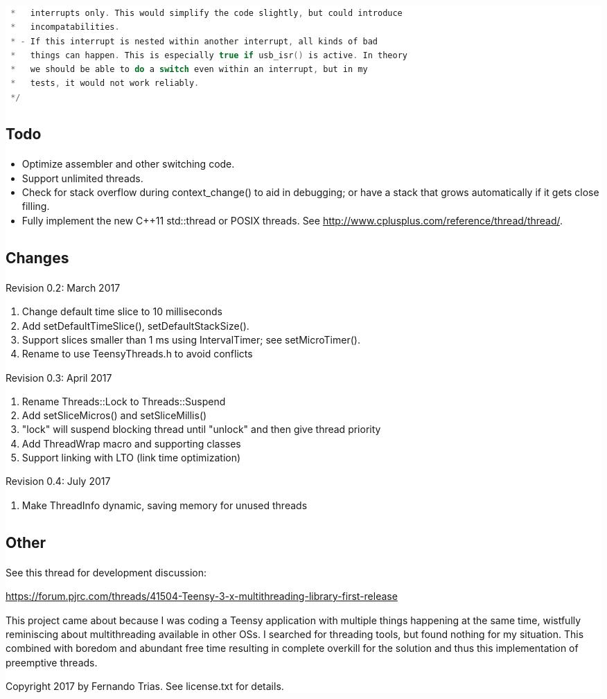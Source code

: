 ```C
 *   interrupts only. This would simplify the code slightly, but could introduce
 *   incompatabilities.
 * - If this interrupt is nested within another interrupt, all kinds of bad
 *   things can happen. This is especially true if usb_isr() is active. In theory
 *   we should be able to do a switch even within an interrupt, but in my
 *   tests, it would not work reliably.
 */
```

Todo
-----------------------------

- Optimize assembler and other switching code.
- Support unlimited threads.
- Check for stack overflow during context_change() to aid in debugging;
or have a stack that grows automatically if it gets close filling.
- Fully implement the new C++11 std::thread or POSIX threads.
   See http://www.cplusplus.com/reference/thread/thread/.

Changes
-----------------------------

Revision 0.2: March 2017
1. Change default time slice to 10 milliseconds
2. Add setDefaultTimeSlice(), setDefaultStackSize().
3. Support slices smaller than 1 ms using IntervalTimer; see setMicroTimer().
4. Rename to use TeensyThreads.h to avoid conflicts

Revision 0.3: April 2017
1. Rename Threads::Lock to Threads::Suspend
2. Add setSliceMicros() and setSliceMillis()
3. "lock" will suspend blocking thread until "unlock" and then give thread priority
4. Add ThreadWrap macro and supporting classes
5. Support linking with LTO (link time optimization)

Revision 0.4: July 2017
1. Make ThreadInfo dynamic, saving memory for unused threads

Other
-----------------------------

See this thread for development discussion:

https://forum.pjrc.com/threads/41504-Teensy-3-x-multithreading-library-first-release

This project came about because I was coding a Teensy application with multiple
things happening at the same time, wistfully reminiscing about multithreading
available in other OSs. I searched for threading tools, but found nothing for my
situation. This combined with boredom and abundant free time resulting in
complete overkill for the solution and thus this implementation of preemptive
threads.

Copyright 2017 by Fernando Trias. See license.txt for details.
